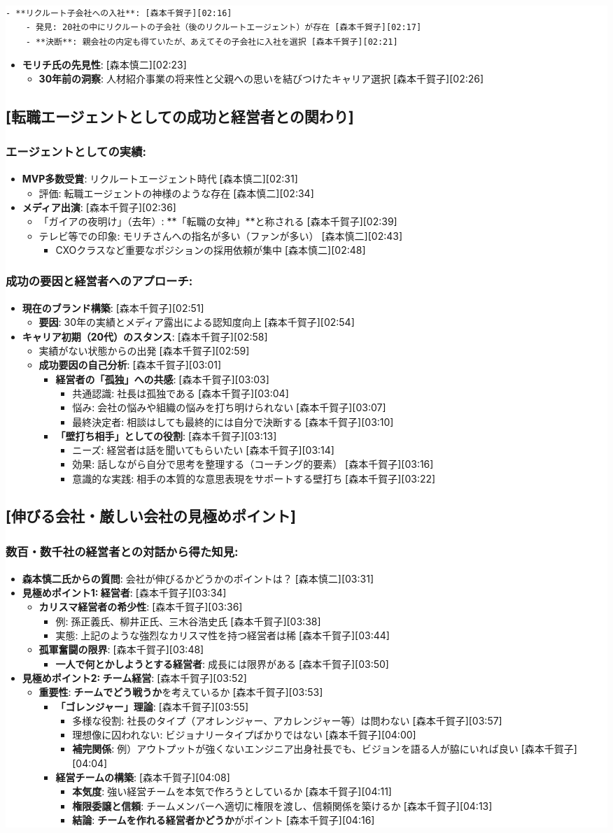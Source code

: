     - **リクルート子会社への入社**: [森本千賀子][02:16]
        - 発見: 20社の中にリクルートの子会社（後のリクルートエージェント）が存在 [森本千賀子][02:17]
        - **決断**: 親会社の内定も得ていたが、あえてその子会社に入社を選択 [森本千賀子][02:21]
- **モリチ氏の先見性**: [森本慎二][02:23]
    - **30年前の洞察**: 人材紹介事業の将来性と父親への思いを結びつけたキャリア選択 [森本千賀子][02:26]

## [**転職エージェントとしての成功と経営者との関わり**]

### エージェントとしての実績:
- **MVP多数受賞**: リクルートエージェント時代 [森本慎二][02:31]
    - 評価: 転職エージェントの神様のような存在 [森本慎二][02:34]
- **メディア出演**: [森本千賀子][02:36]
    - 「ガイアの夜明け」（去年）: **「転職の女神」**と称される [森本千賀子][02:39]
    - テレビ等での印象: モリチさんへの指名が多い（ファンが多い） [森本慎二][02:43]
        - CXOクラスなど重要なポジションの採用依頼が集中 [森本慎二][02:48]

### 成功の要因と経営者へのアプローチ:
- **現在のブランド構築**: [森本千賀子][02:51]
    - **要因**: 30年の実績とメディア露出による認知度向上 [森本千賀子][02:54]
- **キャリア初期（20代）のスタンス**: [森本千賀子][02:58]
    - 実績がない状態からの出発 [森本千賀子][02:59]
    - **成功要因の自己分析**: [森本千賀子][03:01]
        - **経営者の「孤独」への共感**: [森本千賀子][03:03]
            - 共通認識: 社長は孤独である [森本千賀子][03:04]
            - 悩み: 会社の悩みや組織の悩みを打ち明けられない [森本千賀子][03:07]
            - 最終決定者: 相談はしても最終的には自分で決断する [森本千賀子][03:10]
        - **「壁打ち相手」としての役割**: [森本千賀子][03:13]
            - ニーズ: 経営者は話を聞いてもらいたい [森本千賀子][03:14]
            - 効果: 話しながら自分で思考を整理する（コーチング的要素） [森本千賀子][03:16]
            - 意識的な実践: 相手の本質的な意思表現をサポートする壁打ち [森本千賀子][03:22]

## [**伸びる会社・厳しい会社の見極めポイント**]

### 数百・数千社の経営者との対話から得た知見:
- **森本慎二氏からの質問**: 会社が伸びるかどうかのポイントは？ [森本慎二][03:31]
- **見極めポイント1: 経営者**: [森本千賀子][03:34]
    - **カリスマ経営者の希少性**: [森本千賀子][03:36]
        - 例: 孫正義氏、柳井正氏、三木谷浩史氏 [森本千賀子][03:38]
        - 実態: 上記のような強烈なカリスマ性を持つ経営者は稀 [森本千賀子][03:44]
    - **孤軍奮闘の限界**: [森本千賀子][03:48]
        - **一人で何とかしようとする経営者**: 成長には限界がある [森本千賀子][03:50]
- **見極めポイント2: チーム経営**: [森本千賀子][03:52]
    - **重要性**: **チームでどう戦うか**を考えているか [森本千賀子][03:53]
        - **「ゴレンジャー」理論**: [森本千賀子][03:55]
            - 多様な役割: 社長のタイプ（アオレンジャー、アカレンジャー等）は問わない [森本千賀子][03:57]
            - 理想像に囚われない: ビジョナリータイプばかりではない [森本千賀子][04:00]
            - **補完関係**: 例）アウトプットが強くないエンジニア出身社長でも、ビジョンを語る人が脇にいれば良い [森本千賀子][04:04]
        - **経営チームの構築**: [森本千賀子][04:08]
            - **本気度**: 強い経営チームを本気で作ろうとしているか [森本千賀子][04:11]
            - **権限委譲と信頼**: チームメンバーへ適切に権限を渡し、信頼関係を築けるか [森本千賀子][04:13]
            - **結論**: **チームを作れる経営者かどうか**がポイント [森本千賀子][04:16]
